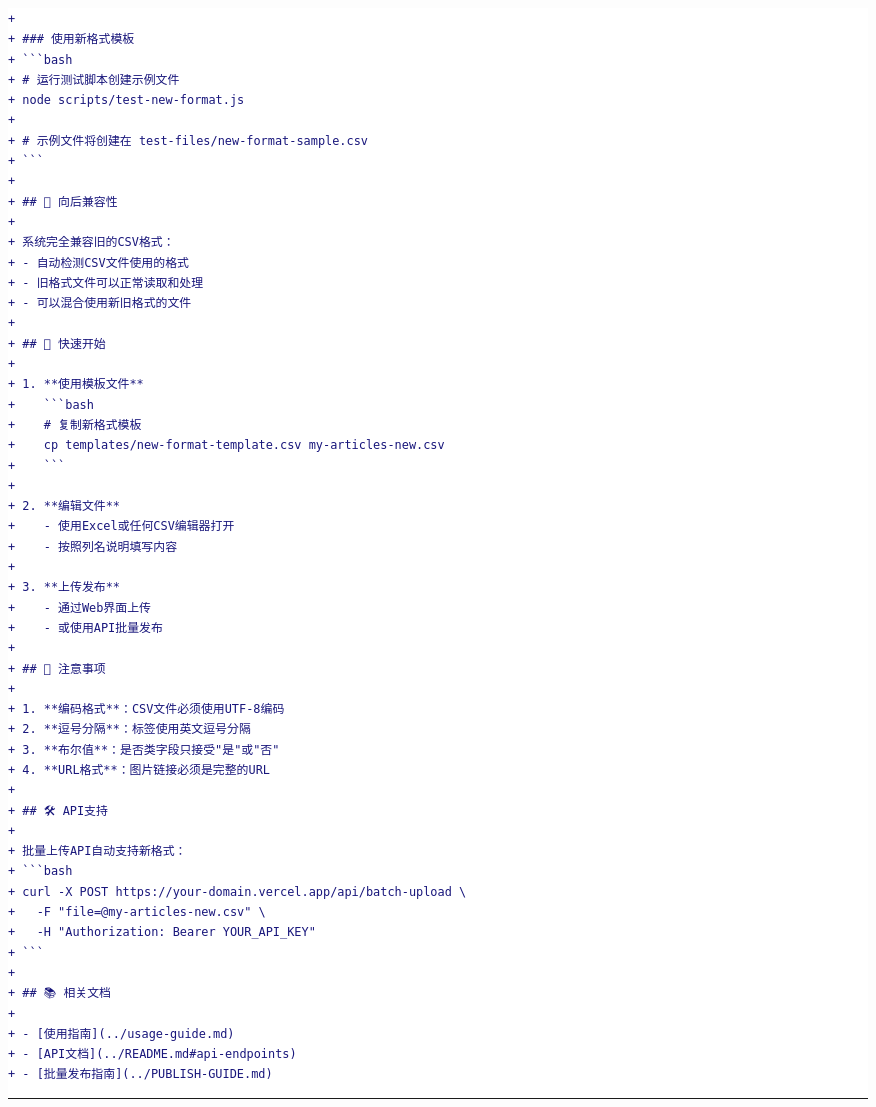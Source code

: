 ```diff
+ 
+ ### 使用新格式模板
+ ```bash
+ # 运行测试脚本创建示例文件
+ node scripts/test-new-format.js
+ 
+ # 示例文件将创建在 test-files/new-format-sample.csv
+ ```
+ 
+ ## 🔧 向后兼容性
+ 
+ 系统完全兼容旧的CSV格式：
+ - 自动检测CSV文件使用的格式
+ - 旧格式文件可以正常读取和处理
+ - 可以混合使用新旧格式的文件
+ 
+ ## 🚀 快速开始
+ 
+ 1. **使用模板文件**
+    ```bash
+    # 复制新格式模板
+    cp templates/new-format-template.csv my-articles-new.csv
+    ```
+ 
+ 2. **编辑文件**
+    - 使用Excel或任何CSV编辑器打开
+    - 按照列名说明填写内容
+ 
+ 3. **上传发布**
+    - 通过Web界面上传
+    - 或使用API批量发布
+ 
+ ## 📌 注意事项
+ 
+ 1. **编码格式**：CSV文件必须使用UTF-8编码
+ 2. **逗号分隔**：标签使用英文逗号分隔
+ 3. **布尔值**：是否类字段只接受"是"或"否"
+ 4. **URL格式**：图片链接必须是完整的URL
+ 
+ ## 🛠️ API支持
+ 
+ 批量上传API自动支持新格式：
+ ```bash
+ curl -X POST https://your-domain.vercel.app/api/batch-upload \
+   -F "file=@my-articles-new.csv" \
+   -H "Authorization: Bearer YOUR_API_KEY"
+ ```
+ 
+ ## 📚 相关文档
+ 
+ - [使用指南](../usage-guide.md)
+ - [API文档](../README.md#api-endpoints)
+ - [批量发布指南](../PUBLISH-GUIDE.md) 
```

---